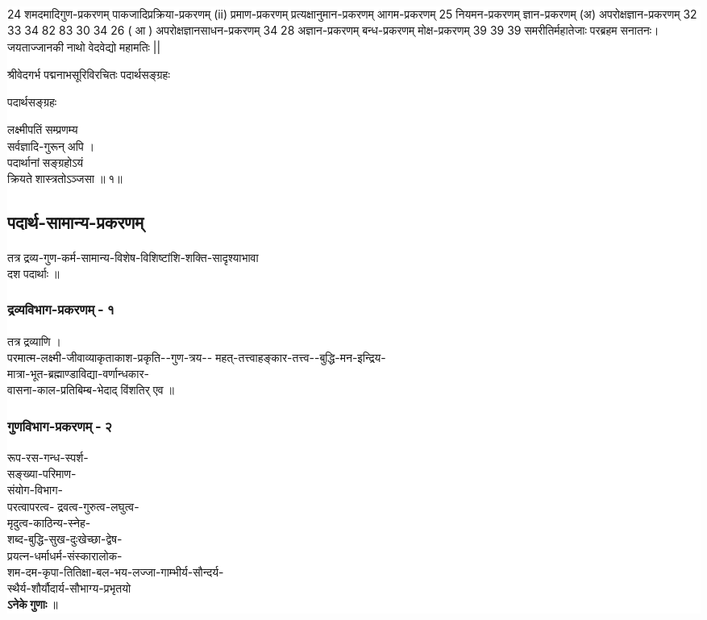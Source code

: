 24 
शमदमादिगुण-प्रकरणम् पाकजादिप्रक्रिया-प्रकरणम् 
(ii) प्रमाण-प्रकरणम् 
प्रत्यक्षानुमान-प्रकरणम् आगम-प्रकरणम् 
25 
नियमन-प्रकरणम् 
ज्ञान-प्रकरणम् (अ) अपरोक्षज्ञान-प्रकरणम् 
32 
33 
34 
82 83 
30 
34 
26 ( आ ) अपरोक्षज्ञानसाधन-प्रकरणम् 34 
28 
अज्ञान-प्रकरणम् 
बन्ध-प्रकरणम् मोक्ष-प्रकरणम् 
39 
39 
39 
समरीतिर्महातेजाः परब्रहम सनातनः। जयताज्जानकी नाथो वेदवेद्यो महामतिः || 



श्रीवेदगर्भ पद्मनाभसूरिविरचितः पदार्थसङ्ग्रहः   

पदार्थसङ्ग्रहः  

लक्ष्मीपतिं सम्प्रणम्य  
सर्वज्ञादि-गुरून् अपि ।  
पदार्थानां सङ्ग्रहोऽयं  
क्रियते शास्त्रतोऽञ्जसा ॥ १॥ 

## पदार्थ-सामान्य-प्रकरणम् 
तत्र द्रव्य-गुण-कर्म-सामान्य-विशेष-विशिष्टांशि-शक्ति-सादृश्याभावा  
दश पदार्थाः ॥ 

### द्रव्यविभाग-प्रकरणम् - १ 
तत्र द्रव्याणि ।  
परमात्म-लक्ष्मी-जीवाव्याकृताकाश-प्रकृति--गुण-त्रय-- 
महत्-तत्त्वाहङ्कार-तत्त्व--बुद्धि-मन-इन्द्रिय-  
मात्रा-भूत-ब्रह्माण्डाविद्या-वर्णान्धकार-  
वासना-काल-प्रतिबिम्ब-भेदाद् विंशतिर् एव ॥ 

### गुणविभाग-प्रकरणम् - २ 
रूप-रस-गन्ध-स्पर्श-  
सङ्ख्या-परिमाण-  
संयोग-विभाग-  
परत्वापरत्व- 
द्रवत्व-गुरुत्व-लघुत्व-  
मृदुत्व-काठिन्य-स्नेह-  
शब्द-बुद्धि-सुख-दुःखेच्छा-द्वेष-  
प्रयत्न-धर्माधर्म-संस्कारालोक-  
शम-दम-कृपा-तितिक्षा-बल-भय-लज्जा-गाम्भीर्य-सौन्दर्य-  
स्थैर्य-शौर्यौदार्य-सौभाग्य-प्रभृतयो  
**ऽनेके गुणाः** ॥ 
